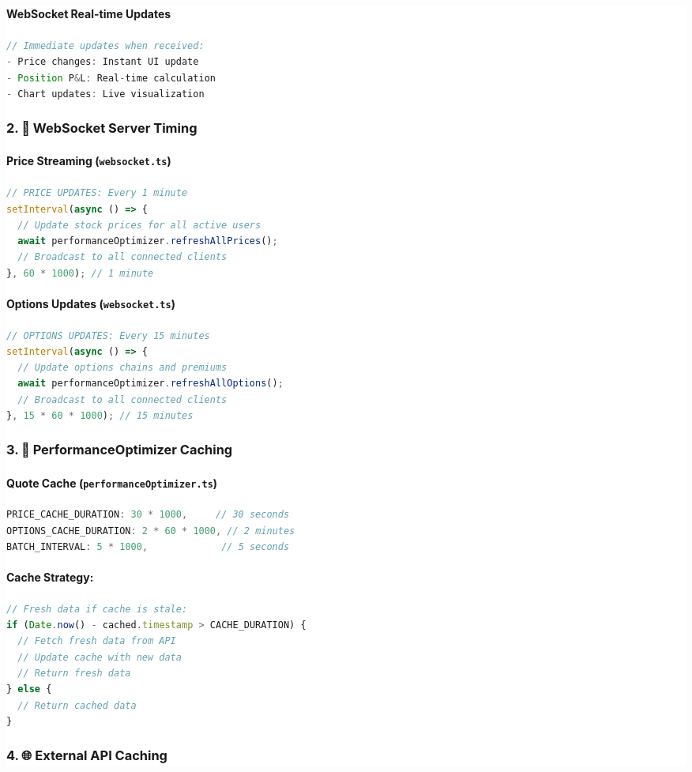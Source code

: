 #### **WebSocket Real-time Updates**
```typescript
// Immediate updates when received:
- Price changes: Instant UI update
- Position P&L: Real-time calculation
- Chart updates: Live visualization
```

### **2. 🔗 WebSocket Server Timing**

#### **Price Streaming (`websocket.ts`)**
```typescript
// PRICE UPDATES: Every 1 minute
setInterval(async () => {
  // Update stock prices for all active users
  await performanceOptimizer.refreshAllPrices();
  // Broadcast to all connected clients
}, 60 * 1000); // 1 minute
```

#### **Options Updates (`websocket.ts`)**
```typescript
// OPTIONS UPDATES: Every 15 minutes  
setInterval(async () => {
  // Update options chains and premiums
  await performanceOptimizer.refreshAllOptions();
  // Broadcast to all connected clients
}, 15 * 60 * 1000); // 15 minutes
```

### **3. 🚀 PerformanceOptimizer Caching**

#### **Quote Cache (`performanceOptimizer.ts`)**
```typescript
PRICE_CACHE_DURATION: 30 * 1000,     // 30 seconds
OPTIONS_CACHE_DURATION: 2 * 60 * 1000, // 2 minutes
BATCH_INTERVAL: 5 * 1000,             // 5 seconds
```

#### **Cache Strategy:**
```typescript
// Fresh data if cache is stale:
if (Date.now() - cached.timestamp > CACHE_DURATION) {
  // Fetch fresh data from API
  // Update cache with new data
  // Return fresh data
} else {
  // Return cached data
}
```

### **4. 🌐 External API Caching**
